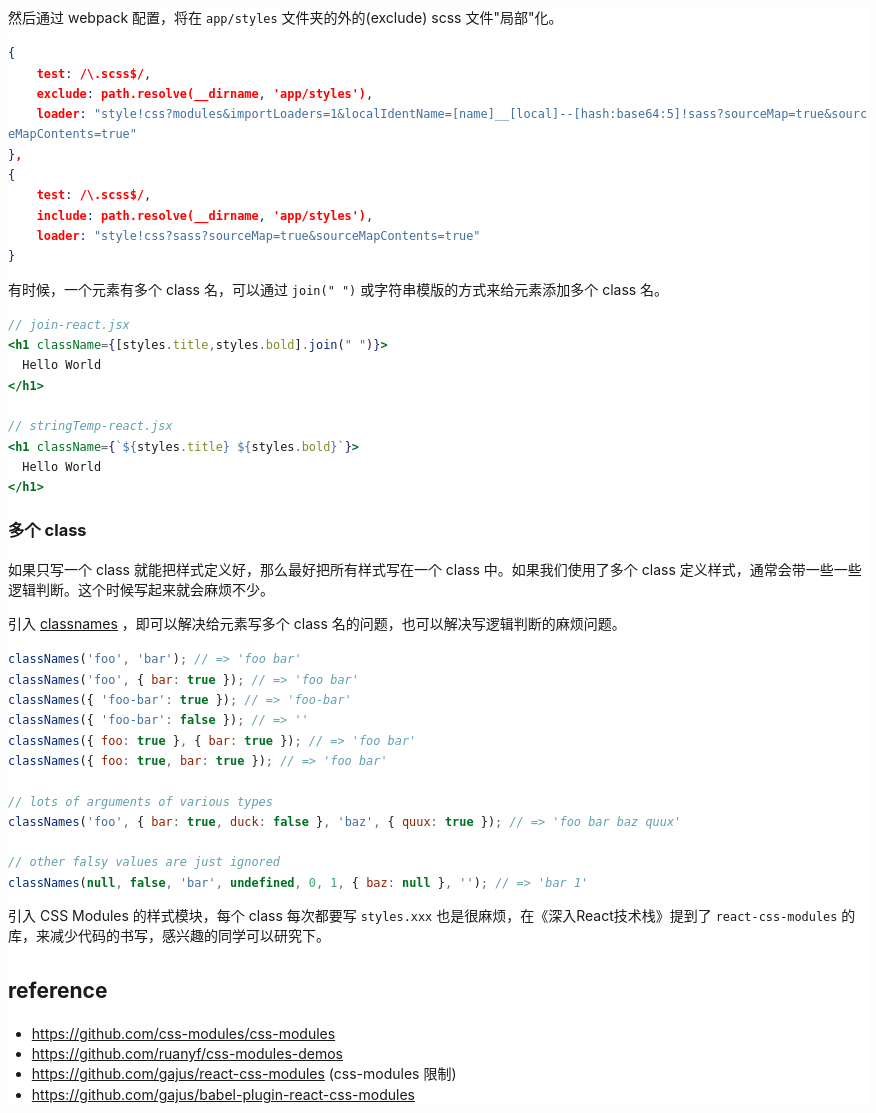 然后通过 webpack 配置，将在 `app/styles` 文件夹的外的(exclude) scss 文件"局部"化。

```json
{
    test: /\.scss$/,
    exclude: path.resolve(__dirname, 'app/styles'),
    loader: "style!css?modules&importLoaders=1&localIdentName=[name]__[local]--[hash:base64:5]!sass?sourceMap=true&sourceMapContents=true"
},
{
    test: /\.scss$/,
    include: path.resolve(__dirname, 'app/styles'),
    loader: "style!css?sass?sourceMap=true&sourceMapContents=true"
}
```

有时候，一个元素有多个 class 名，可以通过 `join(" ")` 或字符串模版的方式来给元素添加多个 class 名。

```jsx
// join-react.jsx
<h1 className={[styles.title,styles.bold].join(" ")}>
  Hello World
</h1>

// stringTemp-react.jsx
<h1 className={`${styles.title} ${styles.bold}`}>
  Hello World
</h1>
```

### 多个 class

如果只写一个 class 就能把样式定义好，那么最好把所有样式写在一个 class 中。如果我们使用了多个 class 定义样式，通常会带一些一些逻辑判断。这个时候写起来就会麻烦不少。

引入 [classnames](https://github.com/JedWatson/classnames) ，即可以解决给元素写多个 class 名的问题，也可以解决写逻辑判断的麻烦问题。

```javascript
classNames('foo', 'bar'); // => 'foo bar'
classNames('foo', { bar: true }); // => 'foo bar'
classNames({ 'foo-bar': true }); // => 'foo-bar'
classNames({ 'foo-bar': false }); // => ''
classNames({ foo: true }, { bar: true }); // => 'foo bar'
classNames({ foo: true, bar: true }); // => 'foo bar'

// lots of arguments of various types
classNames('foo', { bar: true, duck: false }, 'baz', { quux: true }); // => 'foo bar baz quux'

// other falsy values are just ignored
classNames(null, false, 'bar', undefined, 0, 1, { baz: null }, ''); // => 'bar 1'
```

引入 CSS Modules 的样式模块，每个 class 每次都要写 `styles.xxx` 也是很麻烦，在《深入React技术栈》提到了 `react-css-modules` 的库，来减少代码的书写，感兴趣的同学可以研究下。

## reference

* <https://github.com/css-modules/css-modules>
* <https://github.com/ruanyf/css-modules-demos>
* <https://github.com/gajus/react-css-modules> (css-modules 限制)
* <https://github.com/gajus/babel-plugin-react-css-modules>